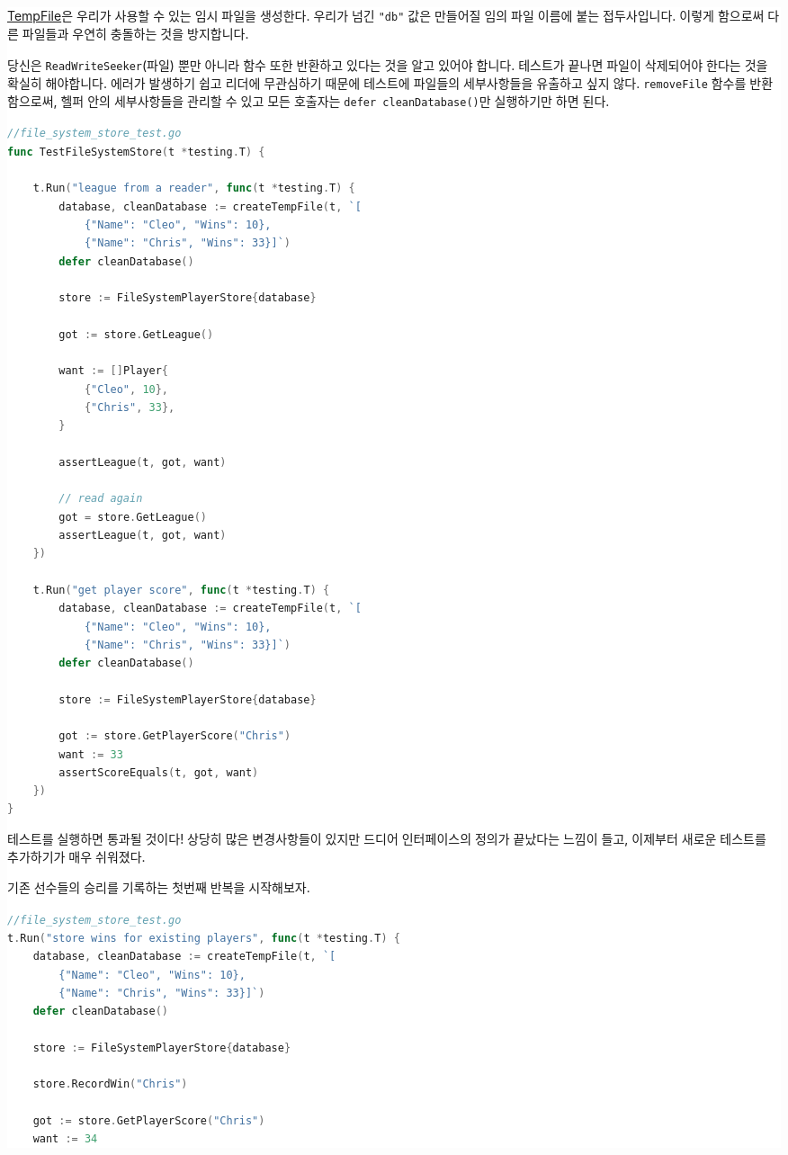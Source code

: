 [TempFile](https://golang.org/pkg/io/ioutil/#TempDir)은 우리가 사용할 수 있는 임시 파일을 생성한다. 우리가 넘긴 `"db"` 값은 만들어질 임의 파일 이름에 붙는 접두사입니다. 이렇게 함으로써 다른 파일들과 우연히 충돌하는 것을 방지합니다.

당신은 `ReadWriteSeeker`(파일) 뿐만 아니라 함수 또한 반환하고 있다는 것을 알고 있어야 합니다. 테스트가 끝나면 파일이 삭제되어야 한다는 것을 확실히 해야합니다. 에러가 발생하기 쉽고 리더에 무관심하기 때문에 테스트에 파일들의 세부사항들을 유출하고 싶지 않다. `removeFile` 함수를 반환함으로써, 헬퍼 안의 세부사항들을 관리할 수 있고 모든 호출자는 `defer cleanDatabase()`만 실행하기만 하면 된다.

```go
//file_system_store_test.go
func TestFileSystemStore(t *testing.T) {

    t.Run("league from a reader", func(t *testing.T) {
        database, cleanDatabase := createTempFile(t, `[
            {"Name": "Cleo", "Wins": 10},
            {"Name": "Chris", "Wins": 33}]`)
        defer cleanDatabase()

        store := FileSystemPlayerStore{database}

        got := store.GetLeague()

        want := []Player{
            {"Cleo", 10},
            {"Chris", 33},
        }

        assertLeague(t, got, want)

        // read again
        got = store.GetLeague()
        assertLeague(t, got, want)
    })

    t.Run("get player score", func(t *testing.T) {
        database, cleanDatabase := createTempFile(t, `[
            {"Name": "Cleo", "Wins": 10},
            {"Name": "Chris", "Wins": 33}]`)
        defer cleanDatabase()

        store := FileSystemPlayerStore{database}

        got := store.GetPlayerScore("Chris")
        want := 33
        assertScoreEquals(t, got, want)
    })
}
```

테스트를 실행하면 통과될 것이다! 상당히 많은 변경사항들이 있지만 드디어 인터페이스의 정의가 끝났다는 느낌이 들고, 이제부터 새로운 테스트를 추가하기가 매우 쉬워졌다.

기존 선수들의 승리를 기록하는 첫번째 반복을 시작해보자.

```go
//file_system_store_test.go
t.Run("store wins for existing players", func(t *testing.T) {
    database, cleanDatabase := createTempFile(t, `[
        {"Name": "Cleo", "Wins": 10},
        {"Name": "Chris", "Wins": 33}]`)
    defer cleanDatabase()

    store := FileSystemPlayerStore{database}

    store.RecordWin("Chris")

    got := store.GetPlayerScore("Chris")
    want := 34
```